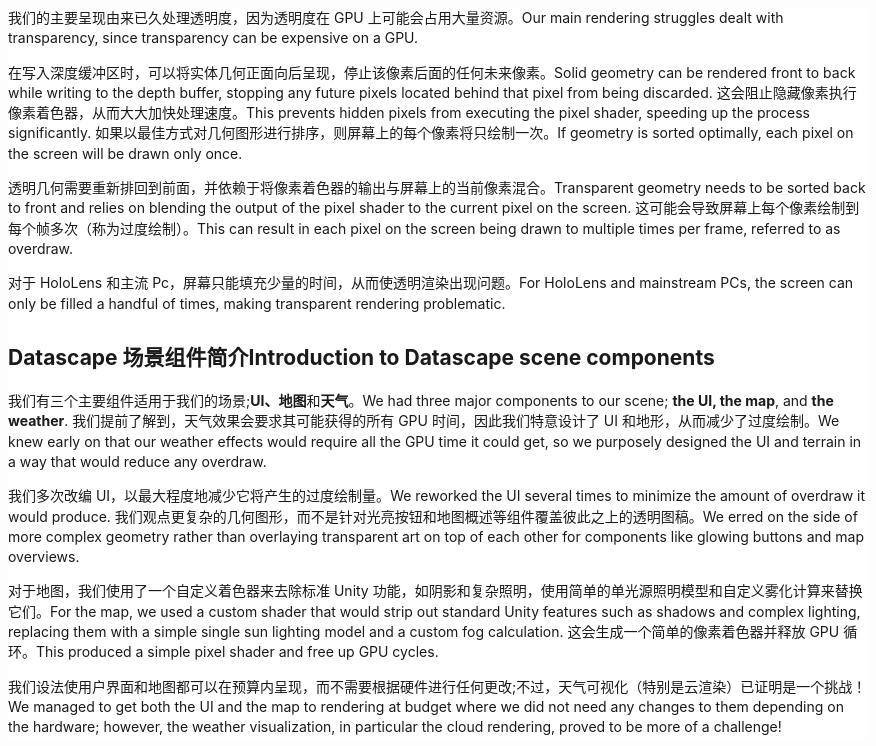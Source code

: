 <span data-ttu-id="e7fad-111">我们的主要呈现由来已久处理透明度，因为透明度在 GPU 上可能会占用大量资源。</span><span class="sxs-lookup"><span data-stu-id="e7fad-111">Our main rendering struggles dealt with transparency, since transparency can be expensive on a GPU.</span></span>

<span data-ttu-id="e7fad-112">在写入深度缓冲区时，可以将实体几何正面向后呈现，停止该像素后面的任何未来像素。</span><span class="sxs-lookup"><span data-stu-id="e7fad-112">Solid geometry can be rendered front to back while writing to the depth buffer, stopping any future pixels located behind that pixel from being discarded.</span></span> <span data-ttu-id="e7fad-113">这会阻止隐藏像素执行像素着色器，从而大大加快处理速度。</span><span class="sxs-lookup"><span data-stu-id="e7fad-113">This prevents hidden pixels from executing the pixel shader, speeding up the process significantly.</span></span> <span data-ttu-id="e7fad-114">如果以最佳方式对几何图形进行排序，则屏幕上的每个像素将只绘制一次。</span><span class="sxs-lookup"><span data-stu-id="e7fad-114">If geometry is sorted optimally, each pixel on the screen will be drawn only once.</span></span>

<span data-ttu-id="e7fad-115">透明几何需要重新排回到前面，并依赖于将像素着色器的输出与屏幕上的当前像素混合。</span><span class="sxs-lookup"><span data-stu-id="e7fad-115">Transparent geometry needs to be sorted back to front and relies on blending the output of the pixel shader to the current pixel on the screen.</span></span> <span data-ttu-id="e7fad-116">这可能会导致屏幕上每个像素绘制到每个帧多次（称为过度绘制）。</span><span class="sxs-lookup"><span data-stu-id="e7fad-116">This can result in each pixel on the screen being drawn to multiple times per frame, referred to as overdraw.</span></span>

<span data-ttu-id="e7fad-117">对于 HoloLens 和主流 Pc，屏幕只能填充少量的时间，从而使透明渲染出现问题。</span><span class="sxs-lookup"><span data-stu-id="e7fad-117">For HoloLens and mainstream PCs, the screen can only be filled a handful of times, making transparent rendering problematic.</span></span>

## <a name="introduction-to-datascape-scene-components"></a><span data-ttu-id="e7fad-118">Datascape 场景组件简介</span><span class="sxs-lookup"><span data-stu-id="e7fad-118">Introduction to Datascape scene components</span></span>

<span data-ttu-id="e7fad-119">我们有三个主要组件适用于我们的场景;**UI、地图**和**天气**。</span><span class="sxs-lookup"><span data-stu-id="e7fad-119">We had three major components to our scene; **the UI, the map**, and **the weather**.</span></span> <span data-ttu-id="e7fad-120">我们提前了解到，天气效果会要求其可能获得的所有 GPU 时间，因此我们特意设计了 UI 和地形，从而减少了过度绘制。</span><span class="sxs-lookup"><span data-stu-id="e7fad-120">We knew early on that our weather effects would require all the GPU time it could get, so we purposely designed the UI and terrain in a way that would reduce any overdraw.</span></span>

<span data-ttu-id="e7fad-121">我们多次改编 UI，以最大程度地减少它将产生的过度绘制量。</span><span class="sxs-lookup"><span data-stu-id="e7fad-121">We reworked the UI several times to minimize the amount of overdraw it would produce.</span></span> <span data-ttu-id="e7fad-122">我们观点更复杂的几何图形，而不是针对光亮按钮和地图概述等组件覆盖彼此之上的透明图稿。</span><span class="sxs-lookup"><span data-stu-id="e7fad-122">We erred on the side of more complex geometry rather than overlaying transparent art on top of each other for components like glowing buttons and map overviews.</span></span>

<span data-ttu-id="e7fad-123">对于地图，我们使用了一个自定义着色器来去除标准 Unity 功能，如阴影和复杂照明，使用简单的单光源照明模型和自定义雾化计算来替换它们。</span><span class="sxs-lookup"><span data-stu-id="e7fad-123">For the map, we used a custom shader that would strip out standard Unity features such as shadows and complex lighting, replacing them with a simple single sun lighting model and a custom fog calculation.</span></span> <span data-ttu-id="e7fad-124">这会生成一个简单的像素着色器并释放 GPU 循环。</span><span class="sxs-lookup"><span data-stu-id="e7fad-124">This produced a simple pixel shader and free up GPU cycles.</span></span>

<span data-ttu-id="e7fad-125">我们设法使用户界面和地图都可以在预算内呈现，而不需要根据硬件进行任何更改;不过，天气可视化（特别是云渲染）已证明是一个挑战！</span><span class="sxs-lookup"><span data-stu-id="e7fad-125">We managed to get both the UI and the map to rendering at budget where we did not need any changes to them depending on the hardware; however, the weather visualization, in particular the cloud rendering, proved to be more of a challenge!</span></span>
